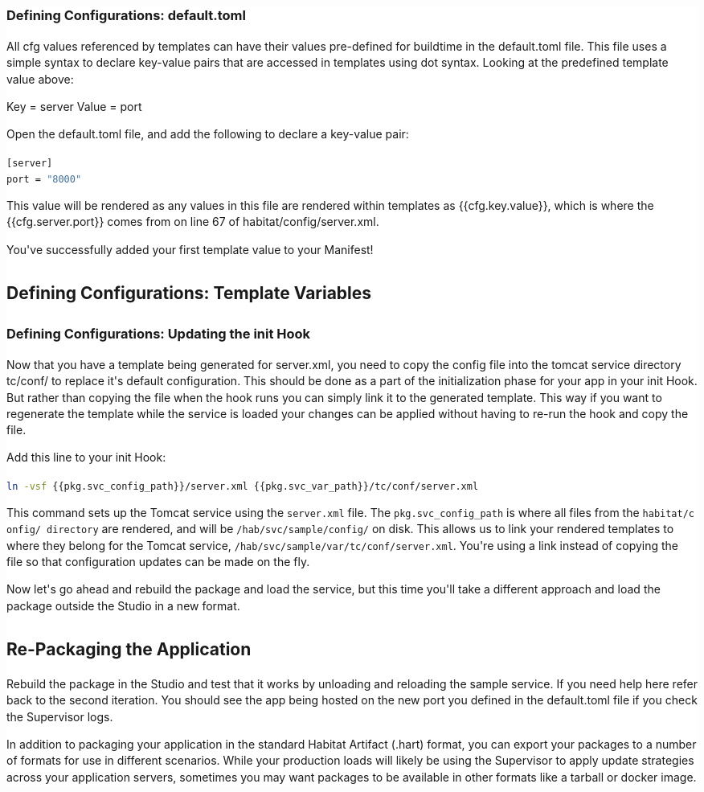 ### Defining Configurations: default.toml

All cfg values referenced by templates can have their values pre-defined for buildtime in the default.toml file. This file uses a simple syntax to declare key-value pairs that are accessed in templates using dot syntax. Looking at the predefined template value above:

Key = server
Value = port

Open the default.toml file, and add the following to declare a key-value pair:

```bash
[server]
port = "8000"
```

This value will be rendered as any values in this file are rendered within templates as {{cfg.key.value}}, which is where the {{cfg.server.port}} comes from on line 67 of habitat/config/server.xml.

You've successfully added your first template value to your Manifest!

## Defining Configurations: Template Variables

### Defining Configurations: Updating the init Hook

Now that you have a template being generated for server.xml, you need to copy the config file into the tomcat service directory tc/conf/ to replace it's default configuration. This should be done as a part of the initialization phase for your app in your init Hook. But rather than copying the file when the hook runs you can simply link it to the generated template. This way if you want to regenerate the template while the service is loaded your changes can be applied without having to re-run the hook and copy the file.

Add this line to your init Hook:

```bash
ln -vsf {{pkg.svc_config_path}}/server.xml {{pkg.svc_var_path}}/tc/conf/server.xml
```

This command sets up the Tomcat service using the `server.xml` file. The `pkg.svc_config_path` is where all files from the `habitat/config/ directory` are rendered, and will be `/hab/svc/sample/config/` on disk. This allows us to link your rendered templates to where they belong for the Tomcat service, `/hab/svc/sample/var/tc/conf/server.xml`. You're using a link instead of copying the file so that configuration updates can be made on the fly.

Now let's go ahead and rebuild the package and load the service, but this time you'll take a different approach and load the package outside the Studio in a new format.

## Re-Packaging the Application

Rebuild the package in the Studio and test that it works by unloading and reloading the sample service. If you need help here refer back to the second iteration. You should see the app being hosted on the new port you defined in the default.toml file if you check the Supervisor logs.

In addition to packaging your application in the standard Habitat Artifact (.hart) format, you can export your packages to a number of formats for use in different scenarios. While your production loads will likely be using the Supervisor to apply update strategies across your application servers, sometimes you may want packages to be available in other formats like a tarball or docker image.
